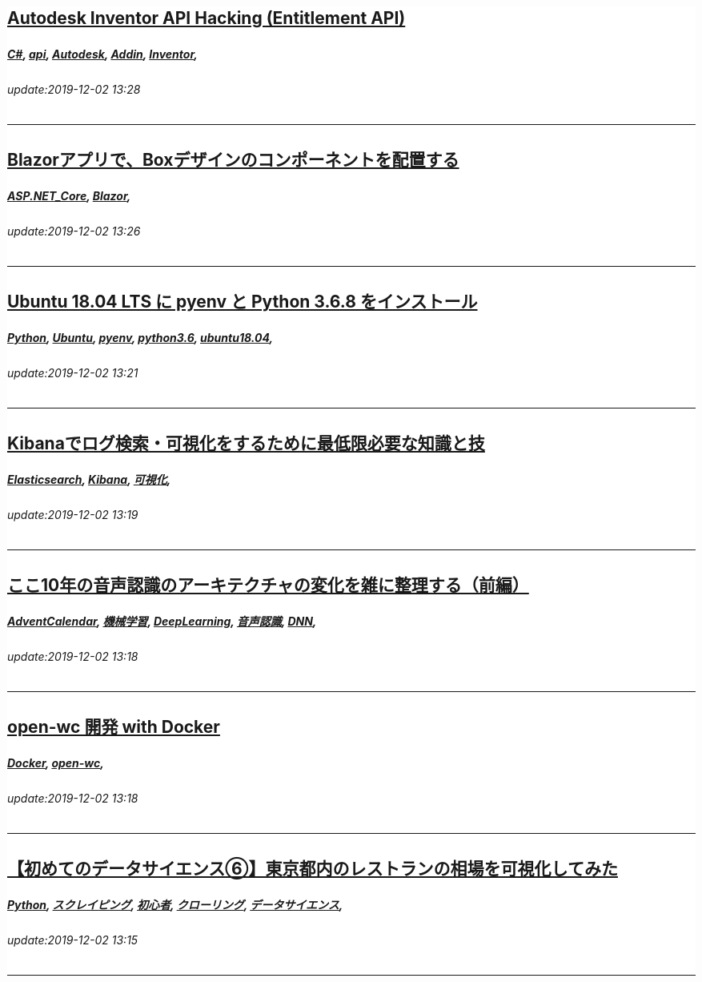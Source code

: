## [Autodesk Inventor API Hacking (Entitlement API)](https://qiita.com/yamarah/items/c7cd1ec7acc6e487d574)
##### [C#](https://qiita.com/tags/C#), [api](https://qiita.com/tags/api), [Autodesk](https://qiita.com/tags/Autodesk), [Addin](https://qiita.com/tags/Addin), [Inventor](https://qiita.com/tags/Inventor), 
###### update:2019-12-02 13:28
---
## [Blazorアプリで、Boxデザインのコンポーネントを配置する](https://qiita.com/kimuradesu/items/b7e38dd4e514f89c5b43)
##### [ASP.NET_Core](https://qiita.com/tags/ASP.NET_Core), [Blazor](https://qiita.com/tags/Blazor), 
###### update:2019-12-02 13:26
---
## [Ubuntu 18.04 LTS に pyenv と Python 3.6.8 をインストール](https://qiita.com/rh_/items/ce6e59d798204f3ee281)
##### [Python](https://qiita.com/tags/Python), [Ubuntu](https://qiita.com/tags/Ubuntu), [pyenv](https://qiita.com/tags/pyenv), [python3.6](https://qiita.com/tags/python3.6), [ubuntu18.04](https://qiita.com/tags/ubuntu18.04), 
###### update:2019-12-02 13:21
---
## [Kibanaでログ検索・可視化をするために最低限必要な知識と技](https://qiita.com/hanzawak/items/c9a31f61cbec641d7140)
##### [Elasticsearch](https://qiita.com/tags/Elasticsearch), [Kibana](https://qiita.com/tags/Kibana), [可視化](https://qiita.com/tags/可視化), 
###### update:2019-12-02 13:19
---
## [ここ10年の音声認識のアーキテクチャの変化を雑に整理する（前編）](https://qiita.com/corocn/items/81c255e5f742f767144f)
##### [AdventCalendar](https://qiita.com/tags/AdventCalendar), [機械学習](https://qiita.com/tags/機械学習), [DeepLearning](https://qiita.com/tags/DeepLearning), [音声認識](https://qiita.com/tags/音声認識), [DNN](https://qiita.com/tags/DNN), 
###### update:2019-12-02 13:18
---
## [open-wc 開発 with Docker](https://qiita.com/hikaruna/items/7388131be59ebe39e0ee)
##### [Docker](https://qiita.com/tags/Docker), [open-wc](https://qiita.com/tags/open-wc), 
###### update:2019-12-02 13:18
---
## [【初めてのデータサイエンス⑥】東京都内のレストランの相場を可視化してみた](https://qiita.com/cacco_intern/items/a569e020f73d79ee8d1f)
##### [Python](https://qiita.com/tags/Python), [スクレイピング](https://qiita.com/tags/スクレイピング), [初心者](https://qiita.com/tags/初心者), [クローリング](https://qiita.com/tags/クローリング), [データサイエンス](https://qiita.com/tags/データサイエンス), 
###### update:2019-12-02 13:15
---